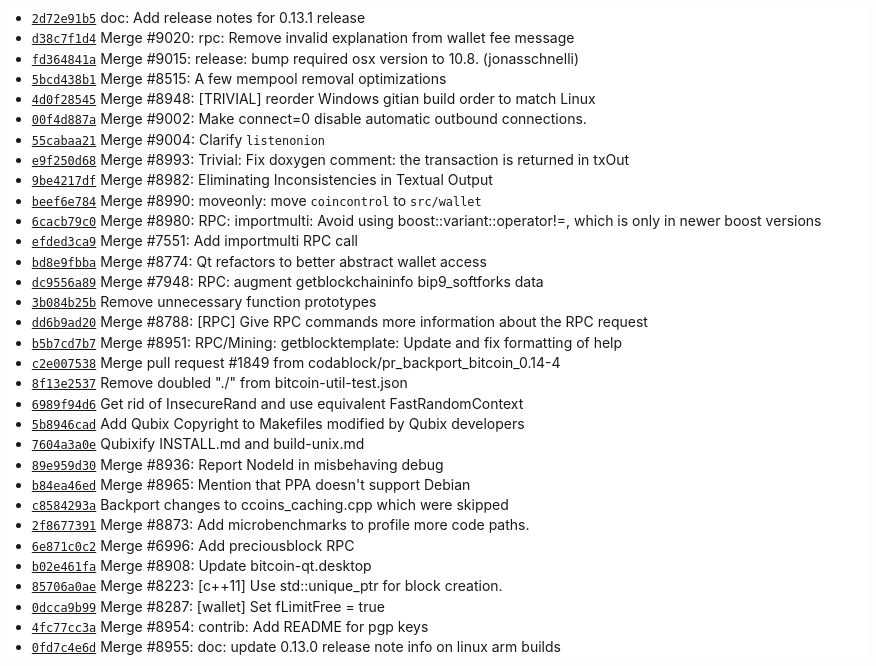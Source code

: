 - [`2d72e91b5`](https://github.com/raptor3um/qubix/commit/2d72e91b5) doc: Add release notes for 0.13.1 release
- [`d38c7f1d4`](https://github.com/raptor3um/qubix/commit/d38c7f1d4) Merge #9020: rpc: Remove invalid explanation from wallet fee message
- [`fd364841a`](https://github.com/raptor3um/qubix/commit/fd364841a) Merge #9015: release: bump required osx version to 10.8. (jonasschnelli)
- [`5bcd438b1`](https://github.com/raptor3um/qubix/commit/5bcd438b1) Merge #8515: A few mempool removal optimizations
- [`4d0f28545`](https://github.com/raptor3um/qubix/commit/4d0f28545) Merge #8948: [TRIVIAL] reorder Windows gitian build order to match Linux
- [`00f4d887a`](https://github.com/raptor3um/qubix/commit/00f4d887a) Merge #9002: Make connect=0 disable automatic outbound connections.
- [`55cabaa21`](https://github.com/raptor3um/qubix/commit/55cabaa21) Merge #9004: Clarify `listenonion`
- [`e9f250d68`](https://github.com/raptor3um/qubix/commit/e9f250d68) Merge #8993: Trivial: Fix doxygen comment: the transaction is returned in txOut
- [`9be4217df`](https://github.com/raptor3um/qubix/commit/9be4217df) Merge #8982: Eliminating Inconsistencies in Textual Output
- [`beef6e784`](https://github.com/raptor3um/qubix/commit/beef6e784) Merge #8990: moveonly: move `coincontrol` to `src/wallet`
- [`6cacb79c0`](https://github.com/raptor3um/qubix/commit/6cacb79c0) Merge #8980: RPC: importmulti: Avoid using boost::variant::operator!=, which is only in newer boost versions
- [`efded3ca9`](https://github.com/raptor3um/qubix/commit/efded3ca9) Merge #7551: Add importmulti RPC call
- [`bd8e9fbba`](https://github.com/raptor3um/qubix/commit/bd8e9fbba) Merge #8774: Qt refactors to better abstract wallet access
- [`dc9556a89`](https://github.com/raptor3um/qubix/commit/dc9556a89) Merge #7948: RPC: augment getblockchaininfo bip9_softforks data
- [`3b084b25b`](https://github.com/raptor3um/qubix/commit/3b084b25b) Remove unnecessary function prototypes
- [`dd6b9ad20`](https://github.com/raptor3um/qubix/commit/dd6b9ad20) Merge #8788: [RPC] Give RPC commands more information about the RPC request
- [`b5b7cd7b7`](https://github.com/raptor3um/qubix/commit/b5b7cd7b7) Merge #8951: RPC/Mining: getblocktemplate: Update and fix formatting of help
- [`c2e007538`](https://github.com/raptor3um/qubix/commit/c2e007538) Merge pull request #1849 from codablock/pr_backport_bitcoin_0.14-4
- [`8f13e2537`](https://github.com/raptor3um/qubix/commit/8f13e2537) Remove doubled "./" from bitcoin-util-test.json
- [`6989f94d6`](https://github.com/raptor3um/qubix/commit/6989f94d6) Get rid of InsecureRand and use equivalent FastRandomContext
- [`5b8946cad`](https://github.com/raptor3um/qubix/commit/5b8946cad) Add Qubix Copyright to Makefiles modified by Qubix developers
- [`7604a3a0e`](https://github.com/raptor3um/qubix/commit/7604a3a0e) Qubixify INSTALL.md and build-unix.md
- [`89e959d30`](https://github.com/raptor3um/qubix/commit/89e959d30) Merge #8936: Report NodeId in misbehaving debug
- [`b84ea46ed`](https://github.com/raptor3um/qubix/commit/b84ea46ed) Merge #8965: Mention that PPA doesn't support Debian
- [`c8584293a`](https://github.com/raptor3um/qubix/commit/c8584293a) Backport changes to ccoins_caching.cpp which were skipped
- [`2f8677391`](https://github.com/raptor3um/qubix/commit/2f8677391) Merge #8873: Add microbenchmarks to profile more code paths.
- [`6e871c0c2`](https://github.com/raptor3um/qubix/commit/6e871c0c2) Merge #6996: Add preciousblock RPC
- [`b02e461fa`](https://github.com/raptor3um/qubix/commit/b02e461fa) Merge #8908: Update bitcoin-qt.desktop
- [`85706a0ae`](https://github.com/raptor3um/qubix/commit/85706a0ae) Merge #8223: [c++11] Use std::unique_ptr for block creation.
- [`0dcca9b99`](https://github.com/raptor3um/qubix/commit/0dcca9b99) Merge #8287: [wallet] Set fLimitFree = true
- [`4fc77cc3a`](https://github.com/raptor3um/qubix/commit/4fc77cc3a) Merge #8954: contrib: Add README for pgp keys
- [`0fd7c4e6d`](https://github.com/raptor3um/qubix/commit/0fd7c4e6d) Merge #8955: doc: update 0.13.0 release note info on linux arm builds